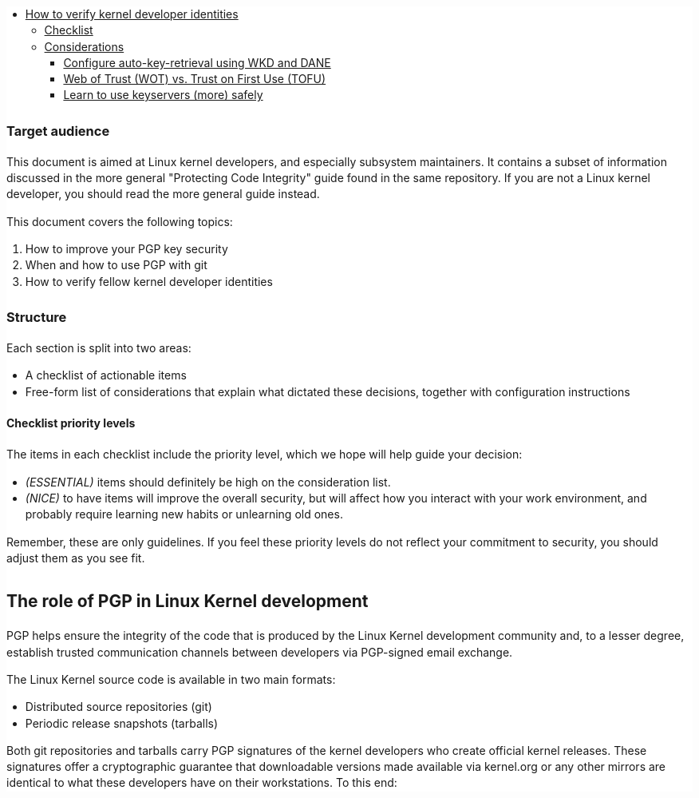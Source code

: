   - [How to verify kernel developer identities](#how-to-verify-kernel-developer-identities)
    - [Checklist](#checklist-4)
    - [Considerations](#considerations-4)
      - [Configure auto-key-retrieval using WKD and DANE](#configure-auto-key-retrieval-using-wkd-and-dane)
      - [Web of Trust (WOT) vs. Trust on First Use (TOFU)](#web-of-trust-wot-vs-trust-on-first-use-tofu)
      - [Learn to use keyservers (more) safely](#learn-to-use-keyservers-more-safely)

### Target audience

This document is aimed at Linux kernel developers, and especially subsystem
maintainers. It contains a subset of information discussed in the more
general "Protecting Code Integrity" guide found in the same repository. If you
are not a Linux kernel developer, you should read the more general guide
instead.

This document covers the following topics:

1. How to improve your PGP key security
2. When and how to use PGP with git
3. How to verify fellow kernel developer identities

### Structure

Each section is split into two areas:

- A checklist of actionable items
- Free-form list of considerations that explain what dictated these decisions,
  together with configuration instructions

#### Checklist priority levels

The items in each checklist include the priority level, which we hope will
help guide your decision:

- _(ESSENTIAL)_ items should definitely be high on the consideration list.
- _(NICE)_ to have items will improve the overall security, but will affect how
  you interact with your work environment, and probably require learning new
  habits or unlearning old ones.

Remember, these are only guidelines. If you feel these priority levels do not
reflect your commitment to security, you should adjust them as you see fit.

## The role of PGP in Linux Kernel development

PGP helps ensure the integrity of the code that is produced by the Linux
Kernel development community and, to a lesser degree, establish trusted
communication channels between developers via PGP-signed email exchange.

The Linux Kernel source code is available in two main formats:

- Distributed source repositories (git)
- Periodic release snapshots (tarballs)

Both git repositories and tarballs carry PGP signatures of the kernel
developers who create official kernel releases. These signatures offer a
cryptographic guarantee that downloadable versions made available via
kernel.org or any other mirrors are identical to what these developers have on
their workstations. To this end:
